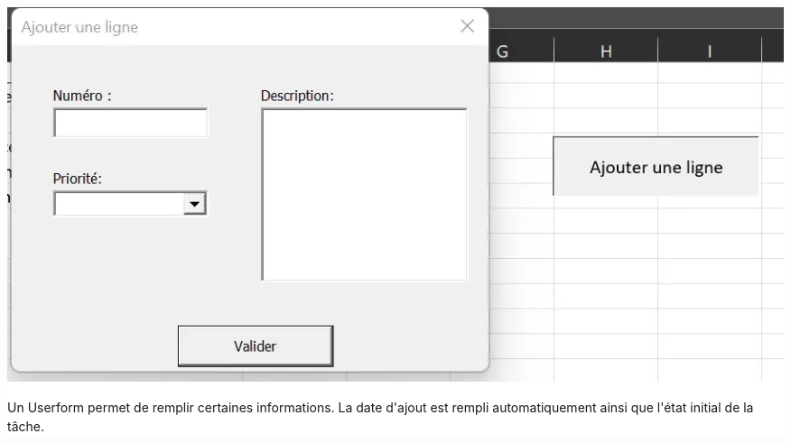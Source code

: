 <img src="projetVBA4.webp">



Un Userform permet de remplir certaines informations. La date d'ajout est rempli automatiquement ainsi que l'état initial de la tâche.




